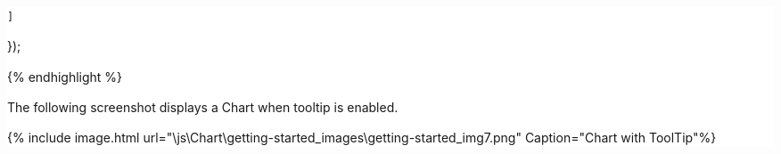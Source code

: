 	]           
});


{% endhighlight %}



The following screenshot displays a Chart when tooltip is enabled.

{% include image.html url="\js\Chart\getting-started_images\getting-started_img7.png" Caption="Chart with ToolTip"%}

